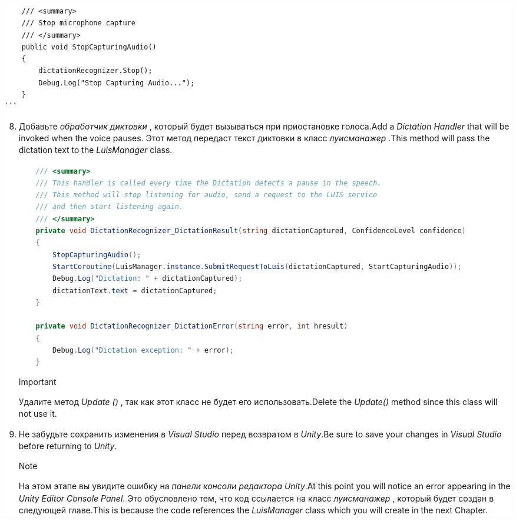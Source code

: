         /// <summary>
        /// Stop microphone capture
        /// </summary>
        public void StopCapturingAudio()
        {
            dictationRecognizer.Stop();
            Debug.Log("Stop Capturing Audio...");
        }
    ```

8.  <span data-ttu-id="5914a-439">Добавьте *обработчик диктовки* , который будет вызываться при приостановке голоса.</span><span class="sxs-lookup"><span data-stu-id="5914a-439">Add a *Dictation Handler* that will be invoked when the voice pauses.</span></span> <span data-ttu-id="5914a-440">Этот метод передаст текст диктовки в класс *луисманажер* .</span><span class="sxs-lookup"><span data-stu-id="5914a-440">This method will pass the dictation text to the *LuisManager* class.</span></span>

    ```csharp
        /// <summary>
        /// This handler is called every time the Dictation detects a pause in the speech. 
        /// This method will stop listening for audio, send a request to the LUIS service 
        /// and then start listening again.
        /// </summary>
        private void DictationRecognizer_DictationResult(string dictationCaptured, ConfidenceLevel confidence)
        {
            StopCapturingAudio();
            StartCoroutine(LuisManager.instance.SubmitRequestToLuis(dictationCaptured, StartCapturingAudio));
            Debug.Log("Dictation: " + dictationCaptured);
            dictationText.text = dictationCaptured;
        }

        private void DictationRecognizer_DictationError(string error, int hresult)
        {
            Debug.Log("Dictation exception: " + error);
        }
    ```
 
    > [!IMPORTANT]
    > <span data-ttu-id="5914a-441">Удалите метод *Update ()* , так как этот класс не будет его использовать.</span><span class="sxs-lookup"><span data-stu-id="5914a-441">Delete the *Update()* method since this class will not use it.</span></span>

9.  <span data-ttu-id="5914a-442">Не забудьте сохранить изменения в *Visual Studio* перед возвратом в *Unity*.</span><span class="sxs-lookup"><span data-stu-id="5914a-442">Be sure to save your changes in *Visual Studio* before returning to *Unity*.</span></span>

    > [!NOTE]
    > <span data-ttu-id="5914a-443">На этом этапе вы увидите ошибку на *панели консоли редактора Unity*.</span><span class="sxs-lookup"><span data-stu-id="5914a-443">At this point you will notice an error appearing in the *Unity Editor Console Panel*.</span></span> <span data-ttu-id="5914a-444">Это обусловлено тем, что код ссылается на класс *луисманажер* , который будет создан в следующей главе.</span><span class="sxs-lookup"><span data-stu-id="5914a-444">This is because the code references the *LuisManager* class which you will create in the next Chapter.</span></span>
